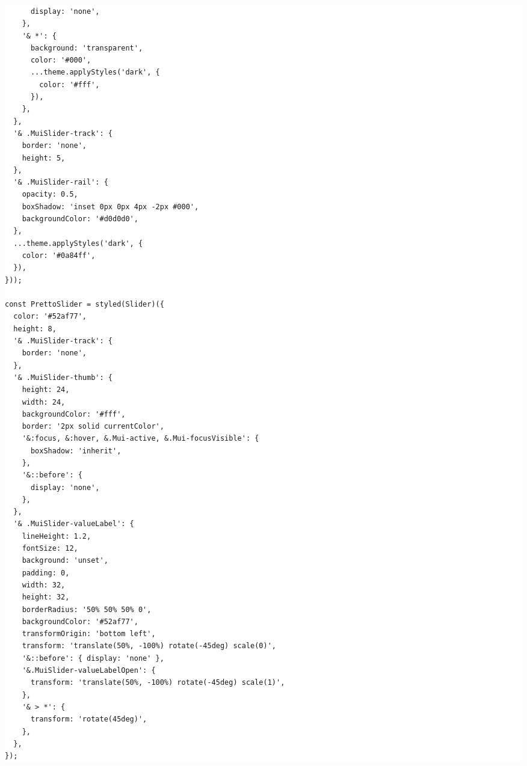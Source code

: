 ```tsx
      display: 'none',
    },
    '& *': {
      background: 'transparent',
      color: '#000',
      ...theme.applyStyles('dark', {
        color: '#fff',
      }),
    },
  },
  '& .MuiSlider-track': {
    border: 'none',
    height: 5,
  },
  '& .MuiSlider-rail': {
    opacity: 0.5,
    boxShadow: 'inset 0px 0px 4px -2px #000',
    backgroundColor: '#d0d0d0',
  },
  ...theme.applyStyles('dark', {
    color: '#0a84ff',
  }),
}));

const PrettoSlider = styled(Slider)({
  color: '#52af77',
  height: 8,
  '& .MuiSlider-track': {
    border: 'none',
  },
  '& .MuiSlider-thumb': {
    height: 24,
    width: 24,
    backgroundColor: '#fff',
    border: '2px solid currentColor',
    '&:focus, &:hover, &.Mui-active, &.Mui-focusVisible': {
      boxShadow: 'inherit',
    },
    '&::before': {
      display: 'none',
    },
  },
  '& .MuiSlider-valueLabel': {
    lineHeight: 1.2,
    fontSize: 12,
    background: 'unset',
    padding: 0,
    width: 32,
    height: 32,
    borderRadius: '50% 50% 50% 0',
    backgroundColor: '#52af77',
    transformOrigin: 'bottom left',
    transform: 'translate(50%, -100%) rotate(-45deg) scale(0)',
    '&::before': { display: 'none' },
    '&.MuiSlider-valueLabelOpen': {
      transform: 'translate(50%, -100%) rotate(-45deg) scale(1)',
    },
    '& > *': {
      transform: 'rotate(45deg)',
    },
  },
});

```